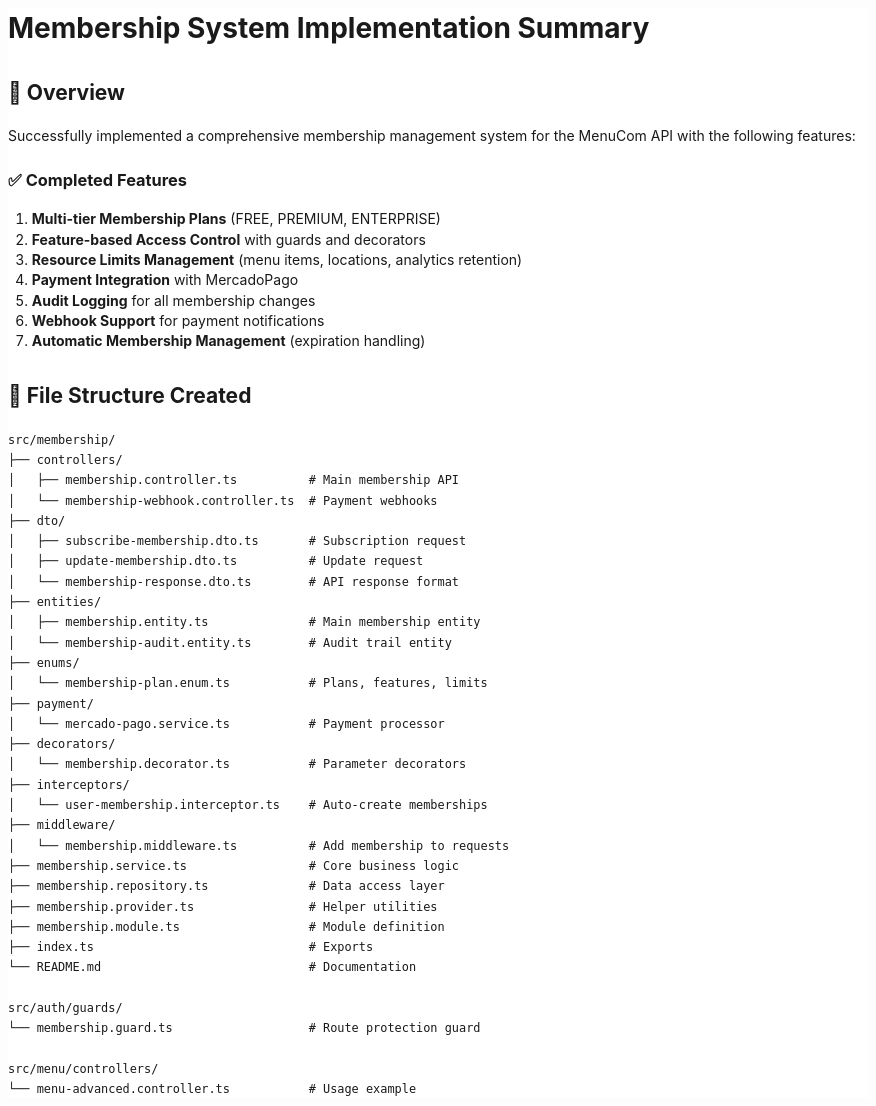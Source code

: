 # Membership System Implementation Summary

## 🎯 Overview

Successfully implemented a comprehensive membership management system for the MenuCom API with the following features:

### ✅ Completed Features

1. **Multi-tier Membership Plans** (FREE, PREMIUM, ENTERPRISE)
2. **Feature-based Access Control** with guards and decorators
3. **Resource Limits Management** (menu items, locations, analytics retention)
4. **Payment Integration** with MercadoPago
5. **Audit Logging** for all membership changes
6. **Webhook Support** for payment notifications
7. **Automatic Membership Management** (expiration handling)

## 📁 File Structure Created

```
src/membership/
├── controllers/
│   ├── membership.controller.ts          # Main membership API
│   └── membership-webhook.controller.ts  # Payment webhooks
├── dto/
│   ├── subscribe-membership.dto.ts       # Subscription request
│   ├── update-membership.dto.ts          # Update request
│   └── membership-response.dto.ts        # API response format
├── entities/
│   ├── membership.entity.ts              # Main membership entity
│   └── membership-audit.entity.ts        # Audit trail entity
├── enums/
│   └── membership-plan.enum.ts           # Plans, features, limits
├── payment/
│   └── mercado-pago.service.ts           # Payment processor
├── decorators/
│   └── membership.decorator.ts           # Parameter decorators
├── interceptors/
│   └── user-membership.interceptor.ts    # Auto-create memberships
├── middleware/
│   └── membership.middleware.ts          # Add membership to requests
├── membership.service.ts                 # Core business logic
├── membership.repository.ts              # Data access layer
├── membership.provider.ts                # Helper utilities
├── membership.module.ts                  # Module definition
├── index.ts                              # Exports
└── README.md                             # Documentation

src/auth/guards/
└── membership.guard.ts                   # Route protection guard

src/menu/controllers/
└── menu-advanced.controller.ts           # Usage example
```

